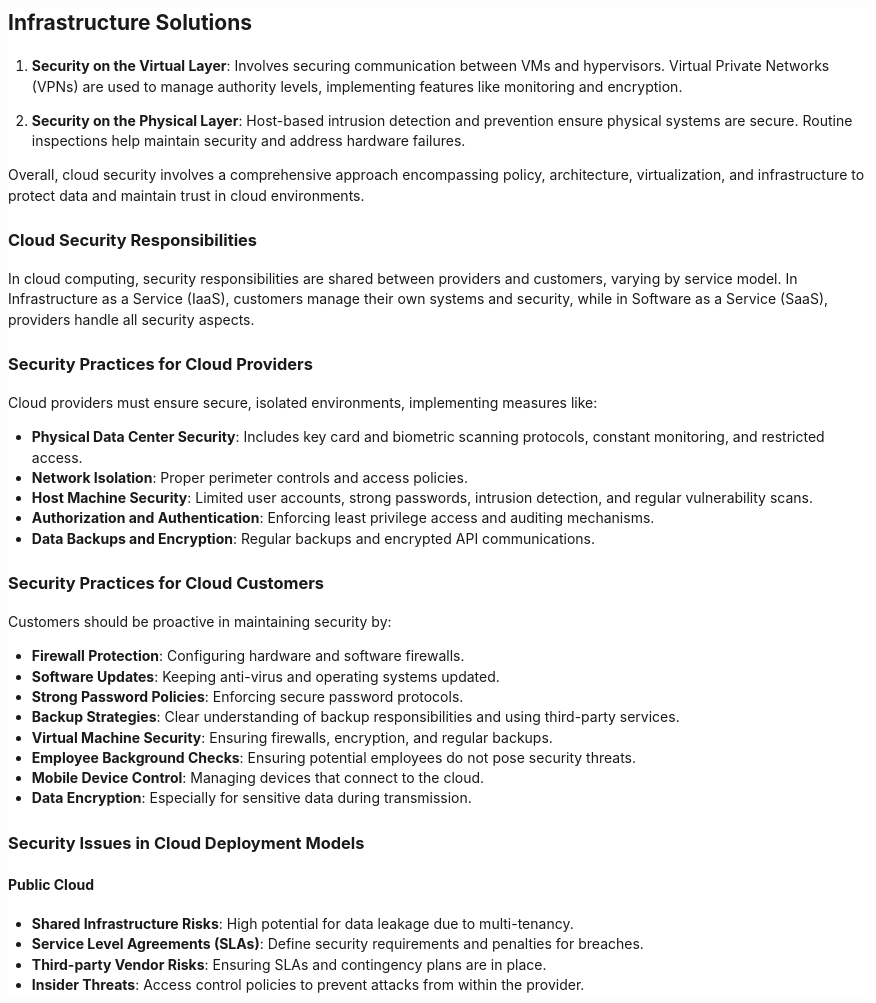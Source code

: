 ## Infrastructure Solutions

1. **Security on the Virtual Layer**: Involves securing communication between VMs and hypervisors. Virtual Private Networks (VPNs) are used to manage authority levels, implementing features like monitoring and encryption.

2. **Security on the Physical Layer**: Host-based intrusion detection and prevention ensure physical systems are secure. Routine inspections help maintain security and address hardware failures.

Overall, cloud security involves a comprehensive approach encompassing policy, architecture, virtualization, and infrastructure to protect data and maintain trust in cloud environments.



### Cloud Security Responsibilities

In cloud computing, security responsibilities are shared between providers and customers, varying by service model. In Infrastructure as a Service (IaaS), customers manage their own systems and security, while in Software as a Service (SaaS), providers handle all security aspects.

### Security Practices for Cloud Providers

Cloud providers must ensure secure, isolated environments, implementing measures like:

- **Physical Data Center Security**: Includes key card and biometric scanning protocols, constant monitoring, and restricted access.
- **Network Isolation**: Proper perimeter controls and access policies.
- **Host Machine Security**: Limited user accounts, strong passwords, intrusion detection, and regular vulnerability scans.
- **Authorization and Authentication**: Enforcing least privilege access and auditing mechanisms.
- **Data Backups and Encryption**: Regular backups and encrypted API communications.

### Security Practices for Cloud Customers

Customers should be proactive in maintaining security by:

- **Firewall Protection**: Configuring hardware and software firewalls.
- **Software Updates**: Keeping anti-virus and operating systems updated.
- **Strong Password Policies**: Enforcing secure password protocols.
- **Backup Strategies**: Clear understanding of backup responsibilities and using third-party services.
- **Virtual Machine Security**: Ensuring firewalls, encryption, and regular backups.
- **Employee Background Checks**: Ensuring potential employees do not pose security threats.
- **Mobile Device Control**: Managing devices that connect to the cloud.
- **Data Encryption**: Especially for sensitive data during transmission.

### Security Issues in Cloud Deployment Models

#### Public Cloud

- **Shared Infrastructure Risks**: High potential for data leakage due to multi-tenancy.
- **Service Level Agreements (SLAs)**: Define security requirements and penalties for breaches.
- **Third-party Vendor Risks**: Ensuring SLAs and contingency plans are in place.
- **Insider Threats**: Access control policies to prevent attacks from within the provider.
